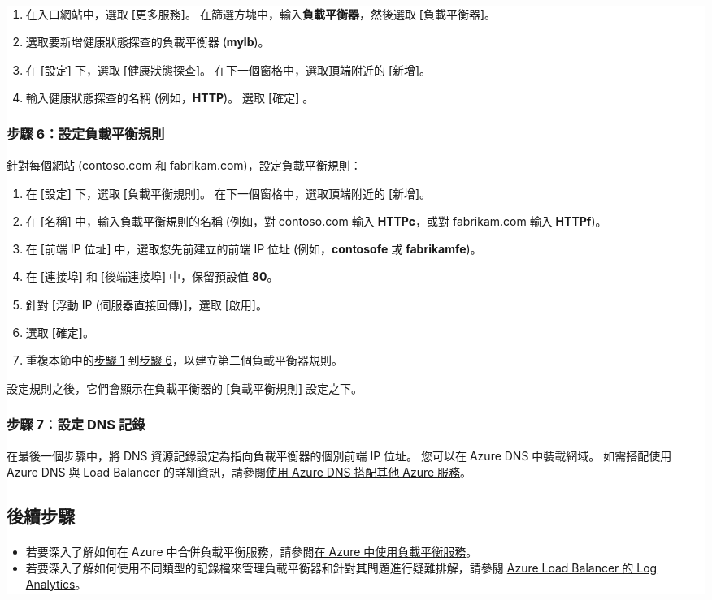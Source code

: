 1. 在入口網站中，選取 [更多服務]。 在篩選方塊中，輸入**負載平衡器**，然後選取 [負載平衡器]。

2. 選取要新增健康狀態探查的負載平衡器 (**mylb**)。

3. 在 [設定] 下，選取 [健康狀態探查]。 在下一個窗格中，選取頂端附近的 [新增]。 

4. 輸入健康狀態探查的名稱 (例如，**HTTP**)。 選取 [確定] 。

### <a name="step-6-configure-load-balancing-rules"></a>步驟 6：設定負載平衡規則

針對每個網站 (contoso.com 和 fabrikam.com)，設定負載平衡規則：
    
1. <a name="step6-1"></a>在 [設定] 下，選取 [負載平衡規則]。 在下一個窗格中，選取頂端附近的 [新增]。 

2. 在 [名稱] 中，輸入負載平衡規則的名稱 (例如，對 contoso.com 輸入 **HTTPc**，或對 fabrikam.com 輸入 **HTTPf**)。

3. 在 [前端 IP 位址] 中，選取您先前建立的前端 IP 位址 (例如，**contosofe** 或 **fabrikamfe**)。

4. 在 [連接埠] 和 [後端連接埠] 中，保留預設值 **80**。

5. 針對 [浮動 IP (伺服器直接回傳)]，選取 [啟用]。

6. <a name="step6-6"></a>選取 [確定]。

7. 重複本節中的<a href="#step6-1">步驟 1</a> 到<a href="#step6-6">步驟 6</a>，以建立第二個負載平衡器規則。

設定規則之後，它們會顯示在負載平衡器的 [負載平衡規則] 設定之下。

### <a name="step-7-configure-dns-records"></a>步驟 7︰設定 DNS 記錄

在最後一個步驟中，將 DNS 資源記錄設定為指向負載平衡器的個別前端 IP 位址。 您可以在 Azure DNS 中裝載網域。 如需搭配使用 Azure DNS 與 Load Balancer 的詳細資訊，請參閱[使用 Azure DNS 搭配其他 Azure 服務](../dns/dns-for-azure-services.md)。

## <a name="next-steps"></a>後續步驟
- 若要深入了解如何在 Azure 中合併負載平衡服務，請參閱[在 Azure 中使用負載平衡服務](../traffic-manager/traffic-manager-load-balancing-azure.md)。
- 若要深入了解如何使用不同類型的記錄檔來管理負載平衡器和針對其問題進行疑難排解，請參閱 [Azure Load Balancer 的 Log Analytics](../load-balancer/load-balancer-monitor-log.md)。
